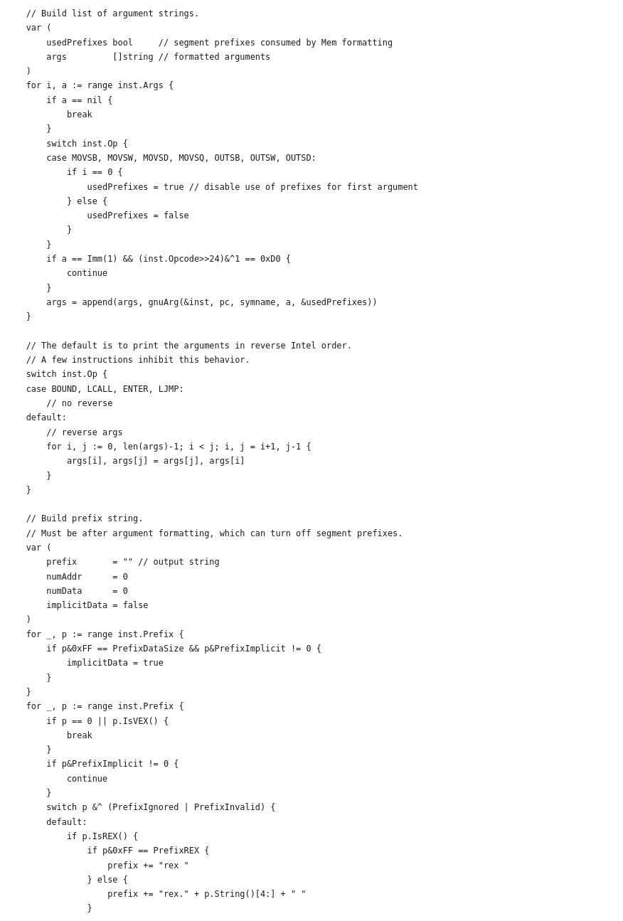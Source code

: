 ```
	// Build list of argument strings.
	var (
		usedPrefixes bool     // segment prefixes consumed by Mem formatting
		args         []string // formatted arguments
	)
	for i, a := range inst.Args {
		if a == nil {
			break
		}
		switch inst.Op {
		case MOVSB, MOVSW, MOVSD, MOVSQ, OUTSB, OUTSW, OUTSD:
			if i == 0 {
				usedPrefixes = true // disable use of prefixes for first argument
			} else {
				usedPrefixes = false
			}
		}
		if a == Imm(1) && (inst.Opcode>>24)&^1 == 0xD0 {
			continue
		}
		args = append(args, gnuArg(&inst, pc, symname, a, &usedPrefixes))
	}

	// The default is to print the arguments in reverse Intel order.
	// A few instructions inhibit this behavior.
	switch inst.Op {
	case BOUND, LCALL, ENTER, LJMP:
		// no reverse
	default:
		// reverse args
		for i, j := 0, len(args)-1; i < j; i, j = i+1, j-1 {
			args[i], args[j] = args[j], args[i]
		}
	}

	// Build prefix string.
	// Must be after argument formatting, which can turn off segment prefixes.
	var (
		prefix       = "" // output string
		numAddr      = 0
		numData      = 0
		implicitData = false
	)
	for _, p := range inst.Prefix {
		if p&0xFF == PrefixDataSize && p&PrefixImplicit != 0 {
			implicitData = true
		}
	}
	for _, p := range inst.Prefix {
		if p == 0 || p.IsVEX() {
			break
		}
		if p&PrefixImplicit != 0 {
			continue
		}
		switch p &^ (PrefixIgnored | PrefixInvalid) {
		default:
			if p.IsREX() {
				if p&0xFF == PrefixREX {
					prefix += "rex "
				} else {
					prefix += "rex." + p.String()[4:] + " "
				}
```